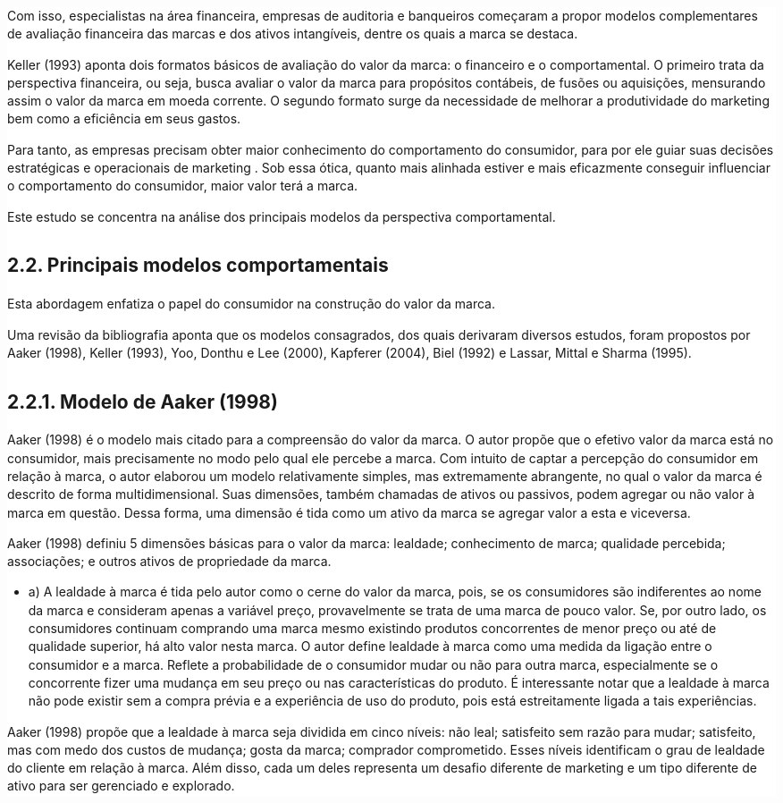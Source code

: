 Com  isso,  especialistas na área financeira, empresas de auditoria e banqueiros começaram a propor modelos complementares de avaliação financeira  das  marcas  e  dos  ativos  intangíveis, dentre os quais a marca se destaca.

Keller (1993) aponta dois formatos básicos de avaliação  do  valor  da  marca:  o  financeiro  e  o comportamental.  O  primeiro  trata  da  perspectiva financeira, ou seja, busca avaliar o valor da marca para propósitos contábeis, de fusões ou aquisições,  mensurando  assim  o  valor  da  marca em moeda corrente. O segundo formato surge da necessidade de melhorar a produtividade do marketing bem como a eficiência em seus gastos.

Para  tanto,  as  empresas  precisam  obter  maior conhecimento do comportamento do consumidor, para  por  ele  guiar  suas  decisões  estratégicas  e operacionais de marketing . Sob essa ótica, quanto mais alinhada estiver e mais eficazmente conseguir influenciar o comportamento do consumidor, maior valor terá a marca.

Este estudo se concentra na análise dos principais modelos da perspectiva comportamental.

## 2.2. Principais modelos comportamentais

Esta abordagem enfatiza o papel do consumidor  na  construção  do  valor  da  marca.

Uma revisão da bibliografia aponta que os modelos consagrados, dos quais derivaram diversos estudos, foram propostos por Aaker (1998), Keller (1993), Yoo, Donthu e Lee (2000), Kapferer  (2004),  Biel  (1992)  e  Lassar,  Mittal  e Sharma (1995).

## 2.2.1. Modelo de Aaker (1998)

Aaker  (1998)  é  o  modelo  mais  citado  para  a compreensão do valor da marca. O autor propõe que o efetivo valor da marca está no consumidor, mais precisamente no modo pelo qual ele percebe a  marca.  Com  intuito  de  captar  a  percepção  do consumidor em relação à marca, o autor elaborou um modelo relativamente simples, mas extremamente  abrangente,  no  qual  o  valor  da marca é descrito de forma multidimensional. Suas dimensões, também chamadas de ativos ou passivos, podem agregar ou não valor à marca em questão. Dessa forma, uma dimensão é tida como um ativo da marca se agregar valor a esta e viceversa.

Aaker (1998) definiu 5 dimensões básicas para o valor da marca:  lealdade;  conhecimento  de marca; qualidade percebida; associações; e outros ativos de propriedade da marca.

- a) A lealdade à marca é  tida  pelo  autor como o cerne do valor da marca, pois, se os consumidores são indiferentes  ao  nome da marca e consideram apenas a variável preço, provavelmente se trata de uma marca de pouco valor. Se, por outro lado, os consumidores  continuam  comprando  uma  marca mesmo existindo produtos concorrentes de menor preço ou até  de qualidade superior, há alto valor nesta  marca.  O  autor  define  lealdade  à  marca como uma medida da ligação entre o consumidor e a marca. Reflete a probabilidade de o consumidor  mudar  ou  não  para  outra marca, especialmente se o concorrente fizer uma mudança  em  seu  preço  ou  nas  características  do produto.  É  interessante  notar  que  a  lealdade  à marca não pode existir  sem  a  compra  prévia e a experiência de uso do produto, pois está estreitamente ligada a tais experiências.

Aaker  (1998)  propõe  que  a  lealdade  à  marca seja dividida em cinco níveis: não leal; satisfeito sem razão para mudar; satisfeito, mas com medo dos custos de mudança; gosta da marca; comprador comprometido. Esses níveis identificam  o  grau  de  lealdade  do  cliente  em relação  à marca.  Além  disso,  cada  um  deles representa  um  desafio  diferente  de marketing e um tipo  diferente  de  ativo  para  ser  gerenciado  e explorado.

